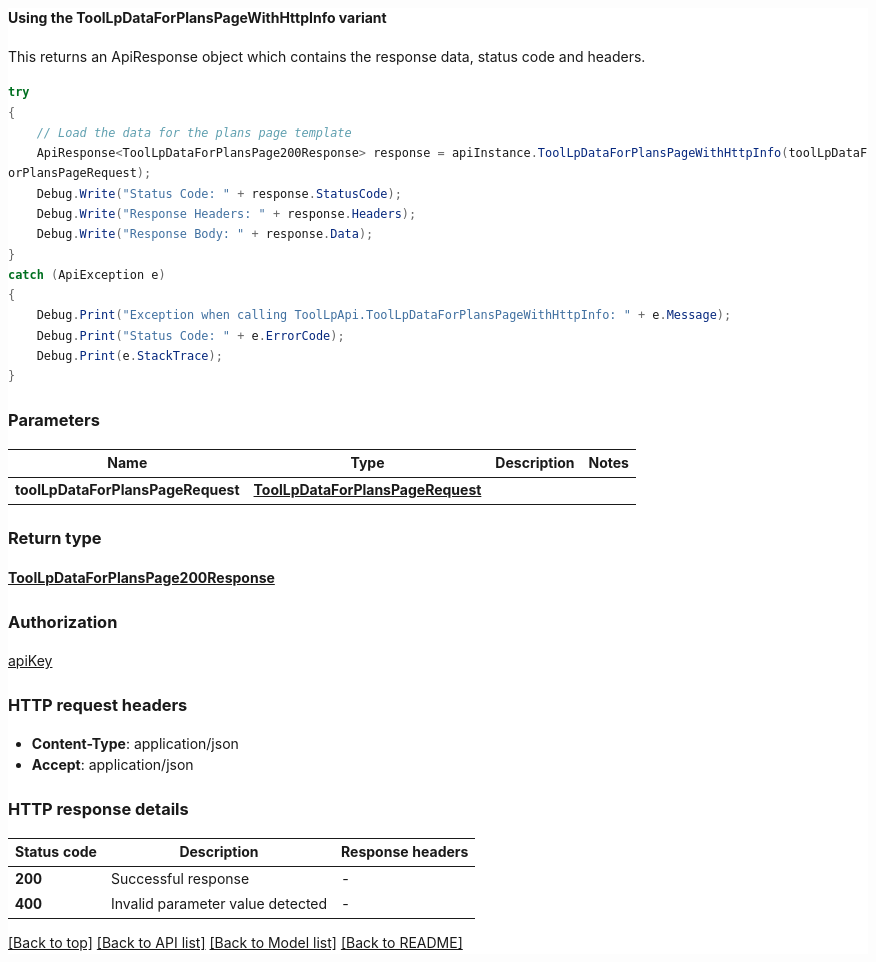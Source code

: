 #### Using the ToolLpDataForPlansPageWithHttpInfo variant
This returns an ApiResponse object which contains the response data, status code and headers.

```csharp
try
{
    // Load the data for the plans page template
    ApiResponse<ToolLpDataForPlansPage200Response> response = apiInstance.ToolLpDataForPlansPageWithHttpInfo(toolLpDataForPlansPageRequest);
    Debug.Write("Status Code: " + response.StatusCode);
    Debug.Write("Response Headers: " + response.Headers);
    Debug.Write("Response Body: " + response.Data);
}
catch (ApiException e)
{
    Debug.Print("Exception when calling ToolLpApi.ToolLpDataForPlansPageWithHttpInfo: " + e.Message);
    Debug.Print("Status Code: " + e.ErrorCode);
    Debug.Print(e.StackTrace);
}
```

### Parameters

| Name | Type | Description | Notes |
|------|------|-------------|-------|
| **toolLpDataForPlansPageRequest** | [**ToolLpDataForPlansPageRequest**](ToolLpDataForPlansPageRequest.md) |  |  |

### Return type

[**ToolLpDataForPlansPage200Response**](ToolLpDataForPlansPage200Response.md)

### Authorization

[apiKey](../README.md#apiKey)

### HTTP request headers

 - **Content-Type**: application/json
 - **Accept**: application/json


### HTTP response details
| Status code | Description | Response headers |
|-------------|-------------|------------------|
| **200** | Successful response |  -  |
| **400** | Invalid parameter value detected |  -  |

[[Back to top]](#) [[Back to API list]](../README.md#documentation-for-api-endpoints) [[Back to Model list]](../README.md#documentation-for-models) [[Back to README]](../README.md)
